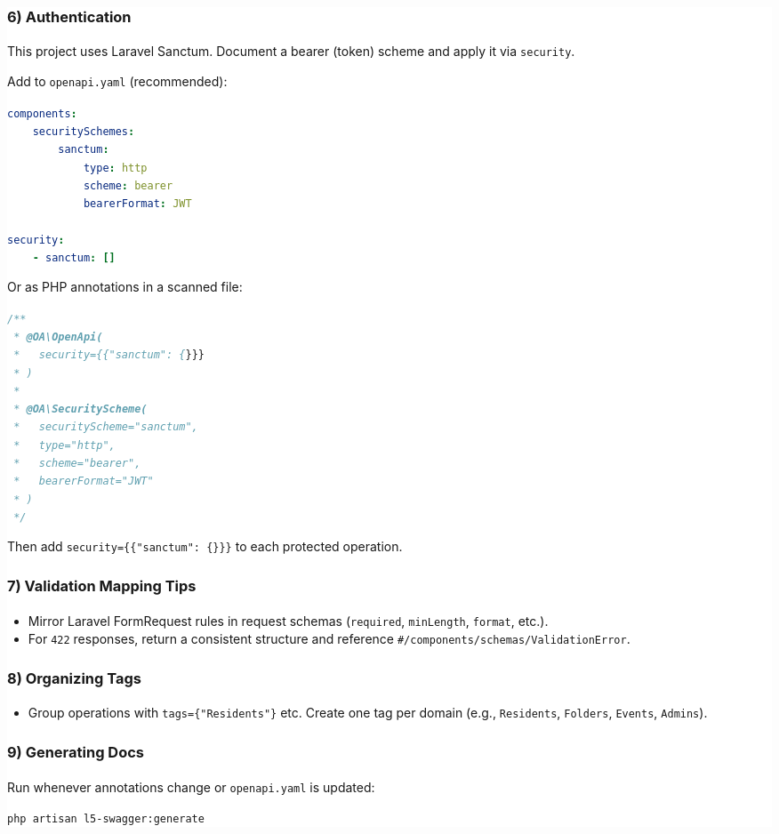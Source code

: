 ### 6) Authentication

This project uses Laravel Sanctum. Document a bearer (token) scheme and apply it via `security`.

Add to `openapi.yaml` (recommended):

```yaml
components:
    securitySchemes:
        sanctum:
            type: http
            scheme: bearer
            bearerFormat: JWT

security:
    - sanctum: []
```

Or as PHP annotations in a scanned file:

```php
/**
 * @OA\OpenApi(
 *   security={{"sanctum": {}}}
 * )
 *
 * @OA\SecurityScheme(
 *   securityScheme="sanctum",
 *   type="http",
 *   scheme="bearer",
 *   bearerFormat="JWT"
 * )
 */
```

Then add `security={{"sanctum": {}}}` to each protected operation.

### 7) Validation Mapping Tips

-   Mirror Laravel FormRequest rules in request schemas (`required`, `minLength`, `format`, etc.).
-   For `422` responses, return a consistent structure and reference `#/components/schemas/ValidationError`.

### 8) Organizing Tags

-   Group operations with `tags={"Residents"}` etc. Create one tag per domain (e.g., `Residents`, `Folders`, `Events`, `Admins`).

### 9) Generating Docs

Run whenever annotations change or `openapi.yaml` is updated:

```bash
php artisan l5-swagger:generate
```
